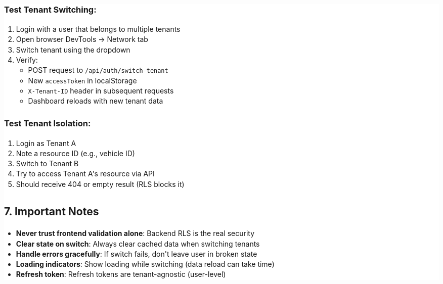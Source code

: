 ### Test Tenant Switching:

1. Login with a user that belongs to multiple tenants
2. Open browser DevTools → Network tab
3. Switch tenant using the dropdown
4. Verify:
   - POST request to `/api/auth/switch-tenant`
   - New `accessToken` in localStorage
   - `X-Tenant-ID` header in subsequent requests
   - Dashboard reloads with new tenant data

### Test Tenant Isolation:

1. Login as Tenant A
2. Note a resource ID (e.g., vehicle ID)
3. Switch to Tenant B
4. Try to access Tenant A's resource via API
5. Should receive 404 or empty result (RLS blocks it)

## 7. Important Notes

- **Never trust frontend validation alone**: Backend RLS is the real security
- **Clear state on switch**: Always clear cached data when switching tenants
- **Handle errors gracefully**: If switch fails, don't leave user in broken state
- **Loading indicators**: Show loading while switching (data reload can take time)
- **Refresh token**: Refresh tokens are tenant-agnostic (user-level)
